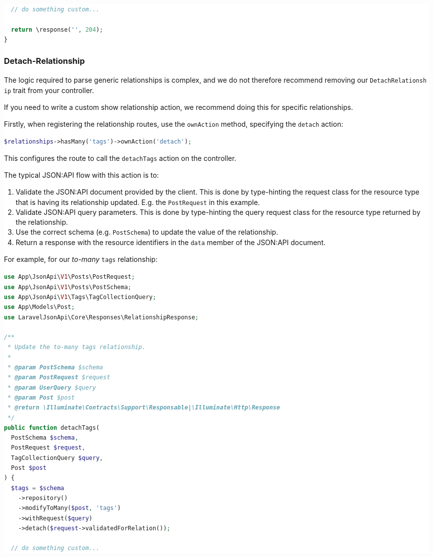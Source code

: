 ```php
  // do something custom...

  return \response('', 204);
}
```

### Detach-Relationship

The logic required to parse generic relationships is complex, and we do not
therefore recommend removing our `DetachRelationship` trait from your controller.

If you need to write a custom show relationship action, we recommend doing this
for specific relationships.

Firstly, when registering the relationship routes, use the `ownAction`
method, specifying the `detach` action:

```php
$relationships->hasMany('tags')->ownAction('detach');
```

This configures the route to call the `detachTags` action on the controller.

The typical JSON:API flow with this action is to:

1. Validate the JSON:API document provided by the client. This is done
by type-hinting the request class for the resource type that is having
its relationship updated. E.g. the `PostRequest` in this example.
2. Validate JSON:API query parameters. This is done by type-hinting
the query request class for the resource type returned by the
relationship.
3. Use the correct schema (e.g. `PostSchema`) to update the value
of the relationship.
4. Return a response with the resource identifiers in the `data` member of
the JSON:API document.

For example, for our *to-many* `tags` relationship:

```php
use App\JsonApi\V1\Posts\PostRequest;
use App\JsonApi\V1\Posts\PostSchema;
use App\JsonApi\V1\Tags\TagCollectionQuery;
use App\Models\Post;
use LaravelJsonApi\Core\Responses\RelationshipResponse;

/**
 * Update the to-many tags relationship.
 *
 * @param PostSchema $schema
 * @param PostRequest $request
 * @param UserQuery $query
 * @param Post $post
 * @return \Illuminate\Contracts\Support\Responsable|\Illuminate\Http\Response
 */
public function detachTags(
  PostSchema $schema,
  PostRequest $request,
  TagCollectionQuery $query,
  Post $post
) {
  $tags = $schema
    ->repository()
    ->modifyToMany($post, 'tags')
    ->withRequest($query)
    ->detach($request->validatedForRelation());

  // do something custom...
```